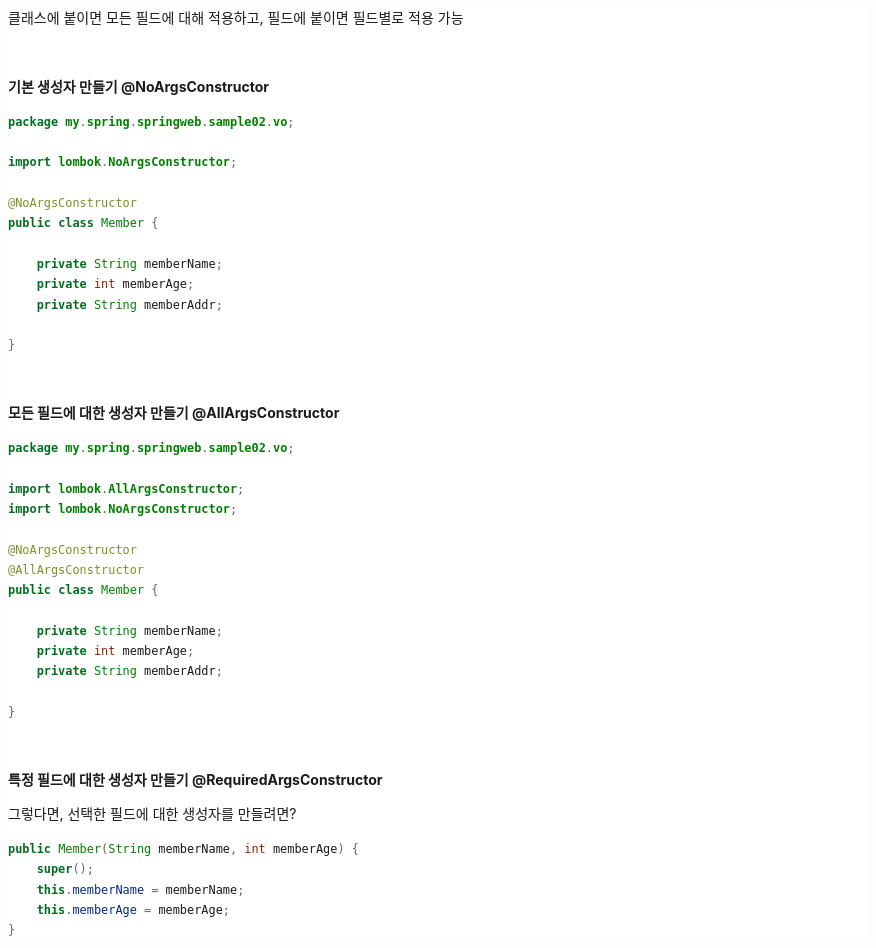 클래스에 붙이면 모든 필드에 대해 적용하고, 필드에 붙이면 필드별로 적용 가능


&nbsp;

**기본 생성자 만들기 @NoArgsConstructor**

```java
package my.spring.springweb.sample02.vo;

import lombok.NoArgsConstructor;

@NoArgsConstructor
public class Member {

	private String memberName;
	private int memberAge;
	private String memberAddr;
	
}

```


&nbsp;

**모든 필드에 대한 생성자 만들기 @AllArgsConstructor**

```java
package my.spring.springweb.sample02.vo;

import lombok.AllArgsConstructor;
import lombok.NoArgsConstructor;

@NoArgsConstructor
@AllArgsConstructor
public class Member {

	private String memberName;
	private int memberAge;
	private String memberAddr;
	
}

```

&nbsp;

**특정 필드에 대한 생성자 만들기 @RequiredArgsConstructor**

그렇다면, 선택한 필드에 대한 생성자를 만들려면?

```java
public Member(String memberName, int memberAge) {
    super();
    this.memberName = memberName;
    this.memberAge = memberAge;
}
```
